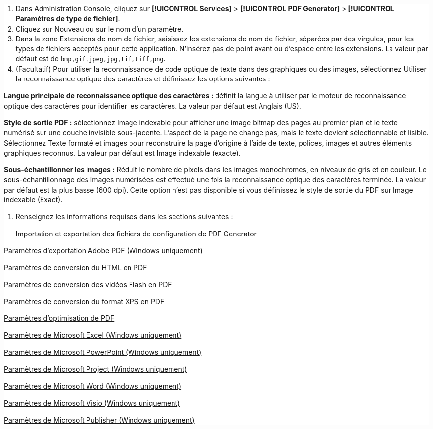 1. Dans Administration Console, cliquez sur **[!UICONTROL Services]** > **[!UICONTROL PDF Generator]** > **[!UICONTROL Paramètres de type de fichier]**.
1. Cliquez sur Nouveau ou sur le nom d’un paramètre.
1. Dans la zone Extensions de nom de fichier, saisissez les extensions de nom de fichier, séparées par des virgules, pour les types de fichiers acceptés pour cette application. N’insérez pas de point avant ou d’espace entre les extensions. La valeur par défaut est de `bmp,gif,jpeg,jpg,tif,tiff,png`.
1. (Facultatif) Pour utiliser la reconnaissance de code optique de texte dans des graphiques ou des images, sélectionnez Utiliser la reconnaissance optique des caractères et définissez les options suivantes :

**Langue principale de reconnaissance optique des caractères :** définit la langue à utiliser par le moteur de reconnaissance optique des caractères pour identifier les caractères. La valeur par défaut est Anglais (US).

**Style de sortie PDF :** sélectionnez Image indexable pour afficher une image bitmap des pages au premier plan et le texte numérisé sur une couche invisible sous-jacente. L’aspect de la page ne change pas, mais le texte devient sélectionnable et lisible. Sélectionnez Texte formaté et images pour reconstruire la page d’origine à l’aide de texte, polices, images et autres éléments graphiques reconnus. La valeur par défaut est Image indexable (exacte).

**Sous-échantillonner les images :** Réduit le nombre de pixels dans les images monochromes, en niveaux de gris et en couleur. Le sous-échantillonnage des images numérisées est effectué une fois la reconnaissance optique des caractères terminée. La valeur par défaut est la plus basse (600 dpi). Cette option n’est pas disponible si vous définissez le style de sortie du PDF sur Image indexable (Exact).

1. Renseignez les informations requises dans les sections suivantes :

   [Importation et exportation des fichiers de configuration de PDF Generator](https://experienceleague.adobe.com/docs/experience-manager-release-information/aem-release-updates/previous-updates/aem-previous-versions.html?lang=fr)

[Paramètres d’exportation Adobe PDF (Windows uniquement)](#adobe-pdf-export-settings-windows-only)

[Paramètres de conversion du HTML en PDF](#html-to-pdf-settings)

[Paramètres de conversion des vidéos Flash en PDF](#flash-videos-to-pdf-settings)

[Paramètres de conversion du format XPS en PDF](#xps-to-pdf-settings)

[Paramètres d’optimisation de PDF](#pdf-optimizer-settings)

[Paramètres de Microsoft Excel (Windows uniquement)](/help/forms/using/admin-help/configuring-file-type-settings2.md#microsoft-excel-settings-windows-only)

[Paramètres de Microsoft PowerPoint (Windows uniquement)](/help/forms/using/admin-help/configuring-file-type-settings2.md#microsoft-powerpoint-settings-windows-only)

[Paramètres de Microsoft Project (Windows uniquement)](/help/forms/using/admin-help/configuring-file-type-settings2.md#microsoft-project-settings-windows-only)

[Paramètres de Microsoft Word (Windows uniquement)](/help/forms/using/admin-help/configuring-file-type-settings2.md#microsoft-word-settings-windows-only)

[Paramètres de Microsoft Visio (Windows uniquement)](#visio)

[Paramètres de Microsoft Publisher (Windows uniquement)](/help/forms/using/admin-help/configuring-file-type-settings2.md#microsoft-publisher-settings-windows-only)
